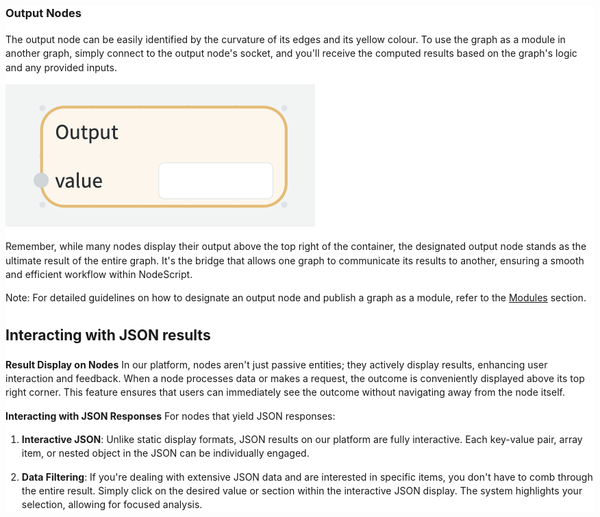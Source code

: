 
### Output Nodes

The output node can be easily identified by the curvature of its edges and its yellow colour. To use the graph as a module in another graph, simply connect to the output node's socket, and you'll receive the computed results based on the graph's logic and any provided inputs.

![Output Node](./images/nodes/output-node.png)

Remember, while many nodes display their output above the top right of the container, the designated output node stands as the ultimate result of the entire graph. It's the bridge that allows one graph to communicate its results to another, ensuring a smooth and efficient workflow within NodeScript.

Note: For detailed guidelines on how to designate an output node and publish a graph as a module, refer to the [Modules](./modules.md) section.

## Interacting with JSON results

**Result Display on Nodes**
In our platform, nodes aren't just passive entities; they actively display results, enhancing user interaction and feedback. When a node processes data or makes a request, the outcome is conveniently displayed above its top right corner. This feature ensures that users can immediately see the outcome without navigating away from the node itself.

**Interacting with JSON Responses**
For nodes that yield JSON responses:

1. **Interactive JSON**: Unlike static display formats, JSON results on our platform are fully interactive. Each key-value pair, array item, or nested object in the JSON can be individually engaged.
 
2. **Data Filtering**: If you're dealing with extensive JSON data and are interested in specific items, you don't have to comb through the entire result. Simply click on the desired value or section within the interactive JSON display. The system highlights your selection, allowing for focused analysis.
